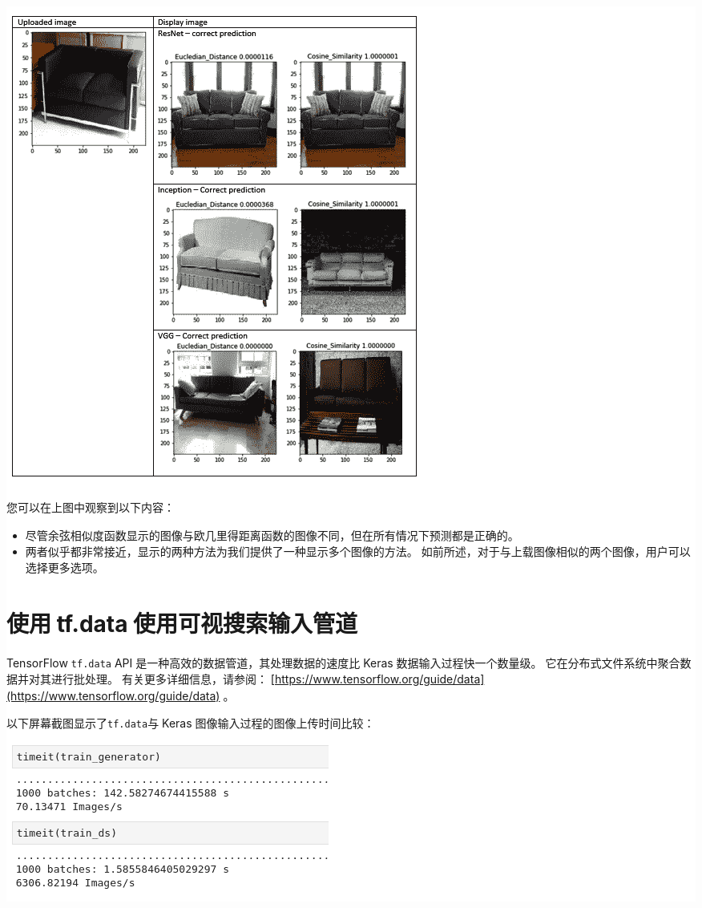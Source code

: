 ![](img/f0b0dc06-e57a-4142-86fa-e4cbe795edd4.png)

您可以在上图中观察到以下内容：

*   尽管余弦相似度函数显示的图像与欧几里得距离函数的图像不同，但在所有情况下预测都是正确的。
*   两者似乎都非常接近，显示的两种方法为我们提供了一种显示多个图像的方法。 如前所述，对于与上载图像相似的两个图像，用户可以选择更多选项。

# 使用 tf.data 使用可视搜索输入管道

TensorFlow `tf.data` API 是一种高效的数据管道，其处理数据的速度比 Keras 数据输入过程快一个数量级。 它在分布式文件系统中聚合数据并对其进行批处理。 有关更多详细信息，请参阅： [https://www.tensorflow.org/guide/data](https://www.tensorflow.org/guide/data) 。

以下屏幕截图显示了`tf.data`与 Keras 图像输入过程的图像上传时间比较：

![](img/4035d412-3430-4278-8fec-2635438742d0.png)
